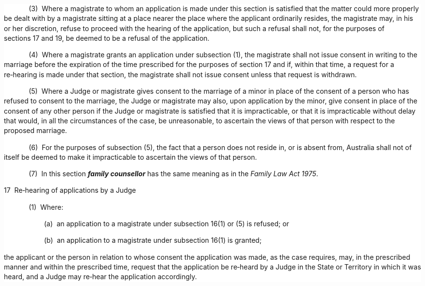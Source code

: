 &nbsp;&nbsp;&nbsp;&nbsp;&nbsp;&nbsp;&nbsp;&nbsp;&nbsp;&nbsp;&nbsp;&nbsp; (3)&nbsp; Where a magistrate to whom an application
is made under this section is satisfied that the matter could more properly be
dealt with by a magistrate sitting at a place nearer the place where the
applicant ordinarily resides, the magistrate may, in his or her discretion,
refuse to proceed with the hearing of the application, but such a refusal shall
not, for the purposes of sections&nbsp;17 and 19, be deemed to be a refusal of
the application.

&nbsp;&nbsp;&nbsp;&nbsp;&nbsp;&nbsp;&nbsp;&nbsp;&nbsp;&nbsp;&nbsp;&nbsp; (4)&nbsp; Where a magistrate grants an application
under subsection&nbsp;(1), the magistrate shall not issue consent in writing to
the marriage before the expiration of the time prescribed for the purposes of
section&nbsp;17 and if, within that time, a request for a re‑hearing is made
under that section, the magistrate shall not issue consent unless that request
is withdrawn.

&nbsp;&nbsp;&nbsp;&nbsp;&nbsp;&nbsp;&nbsp;&nbsp;&nbsp;&nbsp;&nbsp;&nbsp; (5)&nbsp; Where a Judge or magistrate gives consent
to the marriage of a minor in place of the consent of a person who has refused
to consent to the marriage, the Judge or magistrate may also, upon application
by the minor, give consent in place of the consent of any other person if the
Judge or magistrate is satisfied that it is impracticable, or that it is
impracticable without delay that would, in all the circumstances of the case,
be unreasonable, to ascertain the views of that person with respect to the
proposed marriage.

&nbsp;&nbsp;&nbsp;&nbsp;&nbsp;&nbsp;&nbsp;&nbsp;&nbsp;&nbsp;&nbsp;&nbsp; (6)&nbsp; For the purposes of subsection&nbsp;(5),
the fact that a person does not reside in, or is absent from, Australia shall not of itself be deemed to make it impracticable to ascertain the views of
that person.

&nbsp;&nbsp;&nbsp;&nbsp;&nbsp;&nbsp;&nbsp;&nbsp;&nbsp;&nbsp;&nbsp;&nbsp; (7)&nbsp; In this section **_family counsellor_**
has the same meaning as in the _Family Law Act 1975_.

<a name="_Toc341190658"><span class="CharSectno">17</span>&nbsp; Re‑hearing
of applications by a Judge</a>

&nbsp;&nbsp;&nbsp;&nbsp;&nbsp;&nbsp;&nbsp;&nbsp;&nbsp;&nbsp;&nbsp;&nbsp; (1)&nbsp; Where:

&nbsp;&nbsp;&nbsp;&nbsp;&nbsp;&nbsp;&nbsp;&nbsp;&nbsp;&nbsp;&nbsp;&nbsp;&nbsp;&nbsp;&nbsp;&nbsp;&nbsp;&nbsp;&nbsp;&nbsp; (a)&nbsp; an application to a magistrate
under subsection 16(1) or (5) is refused; or

&nbsp;&nbsp;&nbsp;&nbsp;&nbsp;&nbsp;&nbsp;&nbsp;&nbsp;&nbsp;&nbsp;&nbsp;&nbsp;&nbsp;&nbsp;&nbsp;&nbsp;&nbsp;&nbsp;&nbsp; (b)&nbsp; an
application to a magistrate under subsection 16(1) is granted;

the applicant or the person in relation to whose consent
the application was made, as the case requires, may, in the prescribed manner
and within the prescribed time, request that the application be re‑heard by a
Judge in the State or Territory in which it was heard, and a Judge may re‑hear
the application accordingly.
